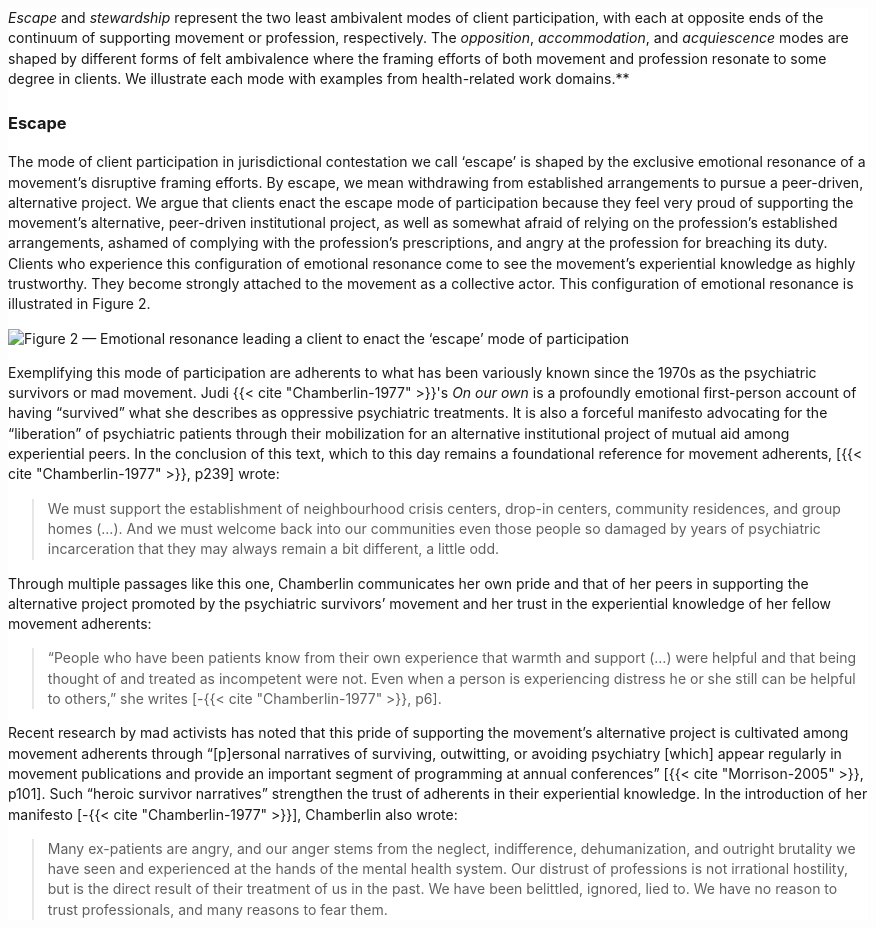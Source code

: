 _Escape_ and _stewardship_ represent the two least ambivalent modes of client participation, with each at opposite ends of the continuum of supporting movement or profession, respectively. The _opposition_, _accommodation_, and _acquiescence_ modes are shaped by different forms of felt ambivalence where the framing efforts of both movement and profession resonate to some degree in clients. We illustrate each mode with examples from health-related work domains.\*\*

### Escape

The mode of client participation in jurisdictional contestation we call ‘escape’ is shaped by the exclusive emotional resonance of a movement’s disruptive framing efforts. By escape, we mean withdrawing from established arrangements to pursue a peer-driven, alternative project. We argue that clients enact the escape mode of participation because they feel very proud of supporting the movement’s alternative, peer-driven institutional project, as well as somewhat afraid of relying on the profession’s established arrangements, ashamed of complying with the profession’s prescriptions, and angry at the profession for breaching its duty. Clients who experience this configuration of emotional resonance come to see the movement’s experiential knowledge as highly trustworthy. They become strongly attached to the movement as a collective actor. This configuration of emotional resonance is illustrated in Figure 2.

![Figure 2 — Emotional resonance leading a client to enact the ‘escape’ mode of participation](images/janettemujicahnu6051-13a0d36e13e7b32cad488e2f9e95a66f.png)

Exemplifying this mode of participation are adherents to what has been variously known since the 1970s as the psychiatric survivors or mad movement. Judi {{< cite "Chamberlin-1977" >}}'s _On our own_ is a profoundly emotional first-person account of having “survived” what she describes as oppressive psychiatric treatments. It is also a forceful manifesto advocating for the “liberation” of psychiatric patients through their mobilization for an alternative institutional project of mutual aid among experiential peers. In the conclusion of this text, which to this day remains a foundational reference for movement adherents, [{{< cite "Chamberlin-1977" >}}, p239] wrote:

> We must support the establishment of neighbourhood crisis centers, drop-in centers, community residences, and group homes (…). And we must welcome back into our communities even those people so damaged by years of psychiatric incarceration that they may always remain a bit different, a little odd.

Through multiple passages like this one, Chamberlin communicates her own pride and that of her peers in supporting the alternative project promoted by the psychiatric survivors’ movement and her trust in the experiential knowledge of her fellow movement adherents:

> “People who have been patients know from their own experience that warmth and support (…) were helpful and that being thought of and treated as incompetent were not. Even when a person is experiencing distress he or she still can be helpful to others,” she writes [-{{< cite "Chamberlin-1977" >}}, p6].

Recent research by mad activists has noted that this pride of supporting the movement’s alternative project is cultivated among movement adherents through “[p]ersonal narratives of surviving, outwitting, or avoiding psychiatry [which] appear regularly in movement publications and provide an important segment of programming at annual conferences” [{{< cite "Morrison-2005" >}}, p101]. Such “heroic survivor narratives” strengthen the trust of adherents in their experiential knowledge. In the introduction of her manifesto [-{{< cite "Chamberlin-1977" >}}], Chamberlin also wrote:

> Many ex-patients are angry, and our anger stems from the neglect, indifference, dehumanization, and outright brutality we have seen and experienced at the hands of the mental health system. Our distrust of professions is not irrational hostility, but is the direct result of their treatment of us in the past. We have been belittled, ignored, lied to. We have no reason to trust professionals, and many reasons to fear them.

